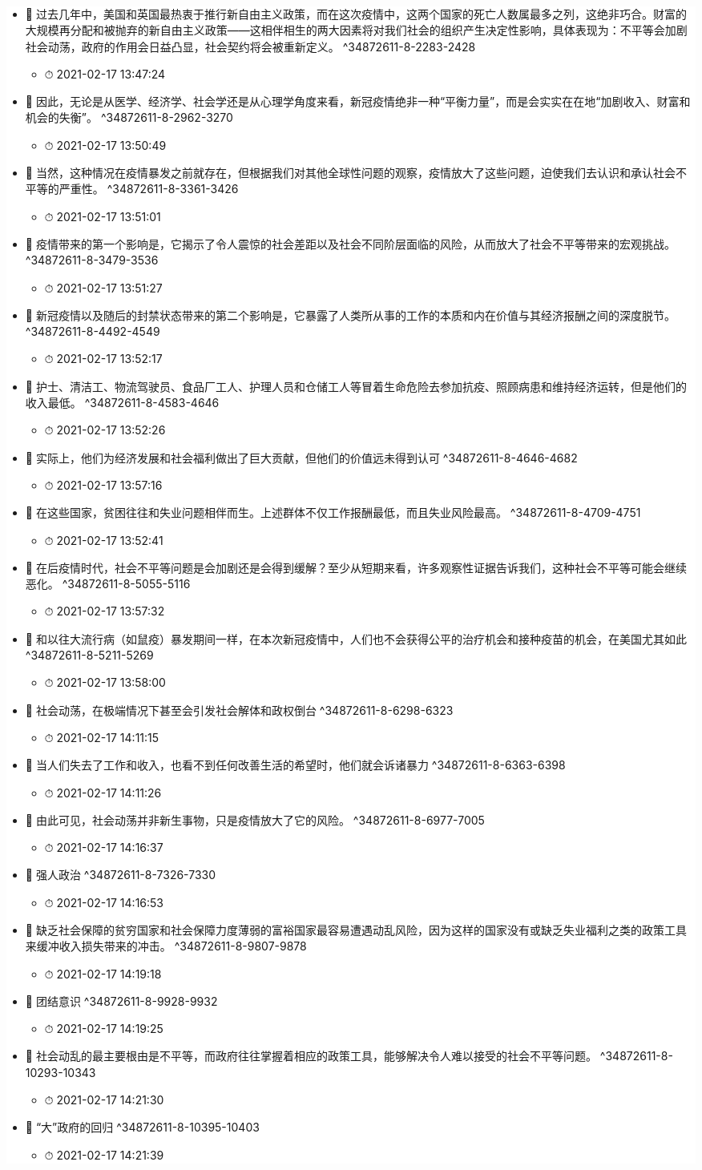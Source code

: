 - 📌 过去几年中，美国和英国最热衷于推行新自由主义政策，而在这次疫情中，这两个国家的死亡人数属最多之列，这绝非巧合。财富的大规模再分配和被抛弃的新自由主义政策——这相伴相生的两大因素将对我们社会的组织产生决定性影响，具体表现为：不平等会加剧社会动荡，政府的作用会日益凸显，社会契约将会被重新定义。 ^34872611-8-2283-2428
    - ⏱ 2021-02-17 13:47:24 
 

- 📌 因此，无论是从医学、经济学、社会学还是从心理学角度来看，新冠疫情绝非一种“平衡力量”，而是会实实在在地“加剧收入、财富和机会的失衡”。 ^34872611-8-2962-3270
    - ⏱ 2021-02-17 13:50:49 

- 📌 当然，这种情况在疫情暴发之前就存在，但根据我们对其他全球性问题的观察，疫情放大了这些问题，迫使我们去认识和承认社会不平等的严重性。 ^34872611-8-3361-3426
    - ⏱ 2021-02-17 13:51:01 

- 📌 疫情带来的第一个影响是，它揭示了令人震惊的社会差距以及社会不同阶层面临的风险，从而放大了社会不平等带来的宏观挑战。 ^34872611-8-3479-3536
    - ⏱ 2021-02-17 13:51:27 

- 📌 新冠疫情以及随后的封禁状态带来的第二个影响是，它暴露了人类所从事的工作的本质和内在价值与其经济报酬之间的深度脱节。 ^34872611-8-4492-4549
    - ⏱ 2021-02-17 13:52:17 

- 📌 护士、清洁工、物流驾驶员、食品厂工人、护理人员和仓储工人等冒着生命危险去参加抗疫、照顾病患和维持经济运转，但是他们的收入最低。 ^34872611-8-4583-4646
    - ⏱ 2021-02-17 13:52:26 

- 📌 实际上，他们为经济发展和社会福利做出了巨大贡献，但他们的价值远未得到认可 ^34872611-8-4646-4682
    - ⏱ 2021-02-17 13:57:16 

- 📌 在这些国家，贫困往往和失业问题相伴而生。上述群体不仅工作报酬最低，而且失业风险最高。 ^34872611-8-4709-4751
    - ⏱ 2021-02-17 13:52:41 

- 📌 在后疫情时代，社会不平等问题是会加剧还是会得到缓解？至少从短期来看，许多观察性证据告诉我们，这种社会不平等可能会继续恶化。 ^34872611-8-5055-5116
    - ⏱ 2021-02-17 13:57:32 

- 📌 和以往大流行病（如鼠疫）暴发期间一样，在本次新冠疫情中，人们也不会获得公平的治疗机会和接种疫苗的机会，在美国尤其如此 ^34872611-8-5211-5269
    - ⏱ 2021-02-17 13:58:00 
 
 
 
 
 

- 📌 社会动荡，在极端情况下甚至会引发社会解体和政权倒台 ^34872611-8-6298-6323
    - ⏱ 2021-02-17 14:11:15 

- 📌 当人们失去了工作和收入，也看不到任何改善生活的希望时，他们就会诉诸暴力 ^34872611-8-6363-6398
    - ⏱ 2021-02-17 14:11:26 
 

- 📌 由此可见，社会动荡并非新生事物，只是疫情放大了它的风险。 ^34872611-8-6977-7005
    - ⏱ 2021-02-17 14:16:37 

- 📌 强人政治 ^34872611-8-7326-7330
    - ⏱ 2021-02-17 14:16:53 
 
 

- 📌 缺乏社会保障的贫穷国家和社会保障力度薄弱的富裕国家最容易遭遇动乱风险，因为这样的国家没有或缺乏失业福利之类的政策工具来缓冲收入损失带来的冲击。 ^34872611-8-9807-9878
    - ⏱ 2021-02-17 14:19:18 

- 📌 团结意识 ^34872611-8-9928-9932
    - ⏱ 2021-02-17 14:19:25 
 
 

- 📌 社会动乱的最主要根由是不平等，而政府往往掌握着相应的政策工具，能够解决令人难以接受的社会不平等问题。 ^34872611-8-10293-10343
    - ⏱ 2021-02-17 14:21:30 

- 📌 “大”政府的回归 ^34872611-8-10395-10403
    - ⏱ 2021-02-17 14:21:39 
